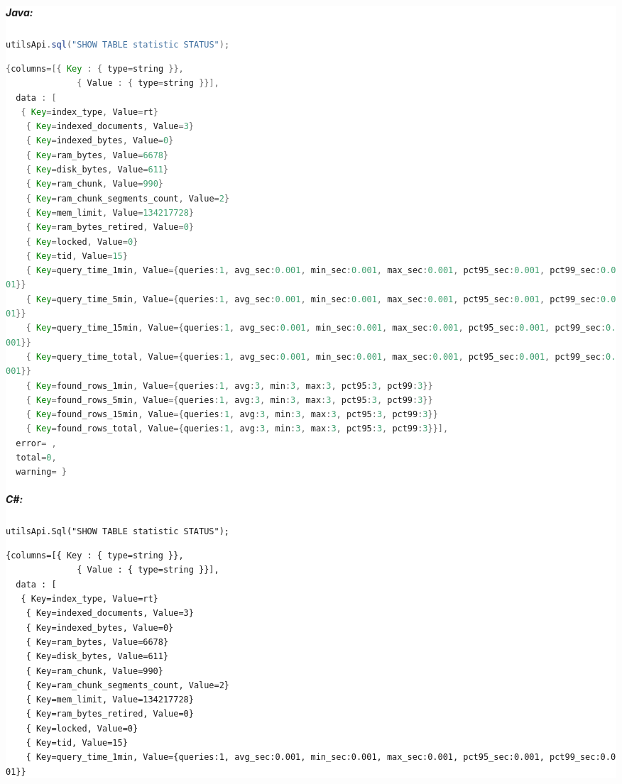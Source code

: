 ##### Java:



```java
utilsApi.sql("SHOW TABLE statistic STATUS");

```

```java
{columns=[{ Key : { type=string }},
              { Value : { type=string }}],
  data : [
   { Key=index_type, Value=rt}
    { Key=indexed_documents, Value=3}
    { Key=indexed_bytes, Value=0}
    { Key=ram_bytes, Value=6678}
    { Key=disk_bytes, Value=611}
    { Key=ram_chunk, Value=990}
    { Key=ram_chunk_segments_count, Value=2}
    { Key=mem_limit, Value=134217728}
    { Key=ram_bytes_retired, Value=0}
    { Key=locked, Value=0}
    { Key=tid, Value=15}
    { Key=query_time_1min, Value={queries:1, avg_sec:0.001, min_sec:0.001, max_sec:0.001, pct95_sec:0.001, pct99_sec:0.001}}
    { Key=query_time_5min, Value={queries:1, avg_sec:0.001, min_sec:0.001, max_sec:0.001, pct95_sec:0.001, pct99_sec:0.001}}
    { Key=query_time_15min, Value={queries:1, avg_sec:0.001, min_sec:0.001, max_sec:0.001, pct95_sec:0.001, pct99_sec:0.001}}
    { Key=query_time_total, Value={queries:1, avg_sec:0.001, min_sec:0.001, max_sec:0.001, pct95_sec:0.001, pct99_sec:0.001}}
    { Key=found_rows_1min, Value={queries:1, avg:3, min:3, max:3, pct95:3, pct99:3}}
    { Key=found_rows_5min, Value={queries:1, avg:3, min:3, max:3, pct95:3, pct99:3}}
    { Key=found_rows_15min, Value={queries:1, avg:3, min:3, max:3, pct95:3, pct99:3}}
    { Key=found_rows_total, Value={queries:1, avg:3, min:3, max:3, pct95:3, pct99:3}}],
  error= ,
  total=0,
  warning= }
```


##### C#:



```clike
utilsApi.Sql("SHOW TABLE statistic STATUS");

```

```clike
{columns=[{ Key : { type=string }},
              { Value : { type=string }}],
  data : [
   { Key=index_type, Value=rt}
    { Key=indexed_documents, Value=3}
    { Key=indexed_bytes, Value=0}
    { Key=ram_bytes, Value=6678}
    { Key=disk_bytes, Value=611}
    { Key=ram_chunk, Value=990}
    { Key=ram_chunk_segments_count, Value=2}
    { Key=mem_limit, Value=134217728}
    { Key=ram_bytes_retired, Value=0}
    { Key=locked, Value=0}
    { Key=tid, Value=15}
    { Key=query_time_1min, Value={queries:1, avg_sec:0.001, min_sec:0.001, max_sec:0.001, pct95_sec:0.001, pct99_sec:0.001}}
```